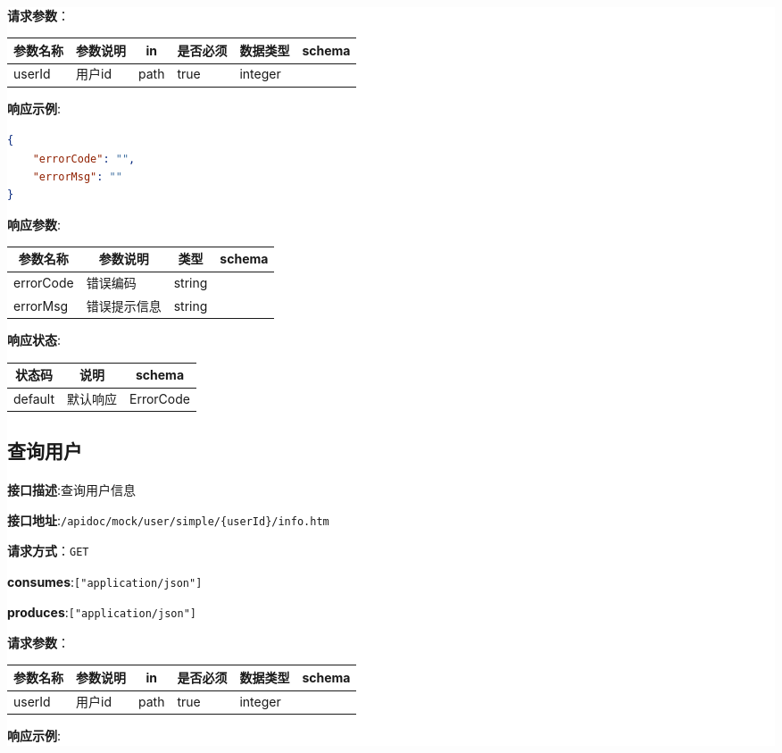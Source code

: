 

**请求参数**：

| 参数名称         | 参数说明     |     in |  是否必须      |  数据类型  |  schema  |
| ------------ | -------------------------------- |-----------|--------|----|--- |
|userId| 用户id  | path | true |integer  |    |

**响应示例**:

```json
{
	"errorCode": "",
	"errorMsg": ""
}
```

**响应参数**:


| 参数名称         | 参数说明                             |    类型 |  schema |
| ------------ | -------------------|-------|----------- |
|errorCode| 错误编码  |string  |    |
|errorMsg| 错误提示信息  |string  |    |





**响应状态**:


| 状态码         | 说明                            |    schema                         |
| ------------ | -------------------------------- |---------------------- |
| default | 默认响应  |ErrorCode|
## 查询用户

**接口描述**:查询用户信息

**接口地址**:`/apidoc/mock/user/simple/{userId}/info.htm`


**请求方式**：`GET`


**consumes**:`["application/json"]`


**produces**:`["application/json"]`



**请求参数**：

| 参数名称         | 参数说明     |     in |  是否必须      |  数据类型  |  schema  |
| ------------ | -------------------------------- |-----------|--------|----|--- |
|userId| 用户id  | path | true |integer  |    |

**响应示例**:
